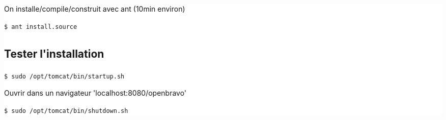 On installe/compile/construit avec ant (10min environ)

```bash
$ ant install.source
```

## Tester l'installation

```bash	
$ sudo /opt/tomcat/bin/startup.sh
```

Ouvrir dans un navigateur 'localhost:8080/openbravo'

```bash
$ sudo /opt/tomcat/bin/shutdown.sh
```